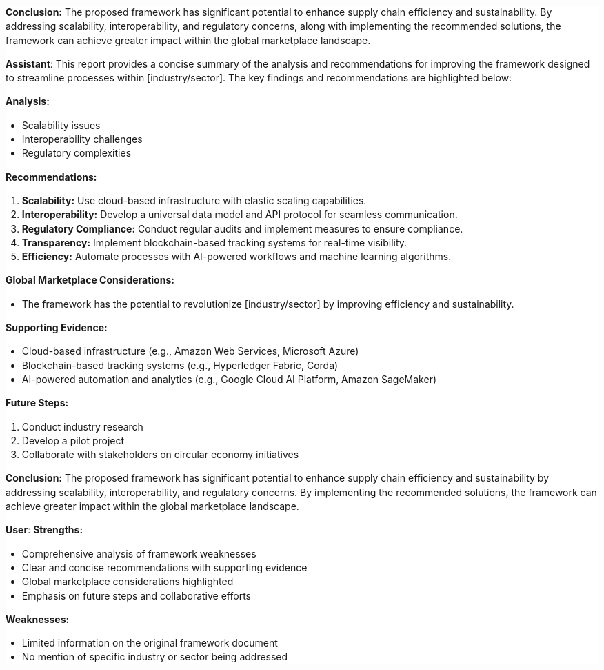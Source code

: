 **Conclusion:**
The proposed framework has significant potential to enhance supply chain efficiency and sustainability. By addressing scalability, interoperability, and regulatory concerns, along with implementing the recommended solutions, the framework can achieve greater impact within the global marketplace landscape.

**Assistant**: This report provides a concise summary of the analysis and recommendations for improving the framework designed to streamline processes within [industry/sector]. The key findings and recommendations are highlighted below:

**Analysis:**

* Scalability issues
* Interoperability challenges
* Regulatory complexities

**Recommendations:**

1. **Scalability:** Use cloud-based infrastructure with elastic scaling capabilities.
2. **Interoperability:** Develop a universal data model and API protocol for seamless communication.
3. **Regulatory Compliance:** Conduct regular audits and implement measures to ensure compliance.
4. **Transparency:** Implement blockchain-based tracking systems for real-time visibility.
5. **Efficiency:** Automate processes with AI-powered workflows and machine learning algorithms.

**Global Marketplace Considerations:**

* The framework has the potential to revolutionize [industry/sector] by improving efficiency and sustainability.

**Supporting Evidence:**

* Cloud-based infrastructure (e.g., Amazon Web Services, Microsoft Azure)
* Blockchain-based tracking systems (e.g., Hyperledger Fabric, Corda)
* AI-powered automation and analytics (e.g., Google Cloud AI Platform, Amazon SageMaker)

**Future Steps:**

1. Conduct industry research
2. Develop a pilot project
3. Collaborate with stakeholders on circular economy initiatives

**Conclusion:**
The proposed framework has significant potential to enhance supply chain efficiency and sustainability by addressing scalability, interoperability, and regulatory concerns. By implementing the recommended solutions, the framework can achieve greater impact within the global marketplace landscape.

**User**: **Strengths:**

* Comprehensive analysis of framework weaknesses
* Clear and concise recommendations with supporting evidence
* Global marketplace considerations highlighted
* Emphasis on future steps and collaborative efforts

**Weaknesses:**

* Limited information on the original framework document
* No mention of specific industry or sector being addressed
